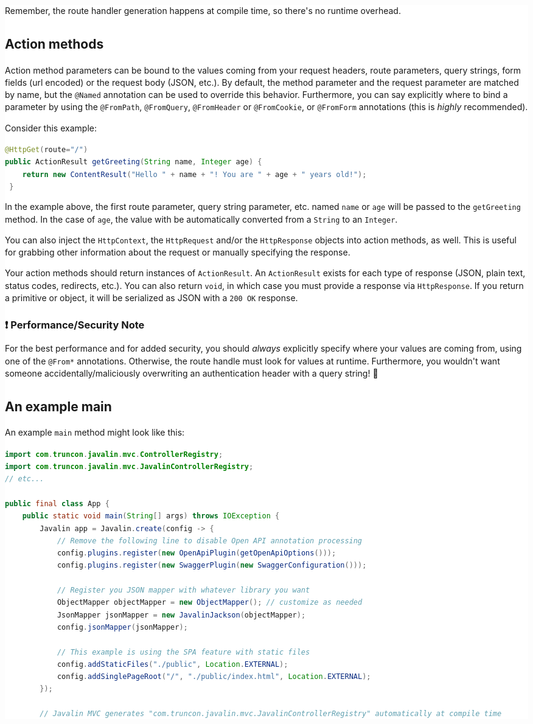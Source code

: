Remember, the route handler generation happens at compile time, so there's no runtime overhead.

## Action methods
Action method parameters can be bound to the values coming from your request headers, route parameters, query strings, form fields (url encoded) or the request body (JSON, etc.). By default, the method parameter and the request parameter are matched by name, but the `@Named` annotation can be used to override this behavior. Furthermore, you can say explicitly where to bind a parameter by using the `@FromPath`, `@FromQuery`, `@FromHeader` or `@FromCookie`, or `@FromForm` annotations (this is *highly* recommended).

Consider this example:

```java
@HttpGet(route="/")
public ActionResult getGreeting(String name, Integer age) { 
    return new ContentResult("Hello " + name + "! You are " + age + " years old!");
 }
```

In the example above, the first route parameter, query string parameter, etc. named `name` or `age` will be passed to the `getGreeting` method. In the case of `age`, the value with be automatically converted from a `String` to an `Integer`.

You can also inject the `HttpContext`, the `HttpRequest` and/or the `HttpResponse` objects into action methods, as well. This is useful for grabbing other information about the request or manually specifying the response. 

Your action methods should return instances of `ActionResult`. An `ActionResult` exists for each type of response (JSON, plain text, status codes, redirects, etc.). You can also return `void`, in which case you must provide a response via `HttpResponse`. If you return a primitive or object, it will be serialized as JSON with a `200 OK` response.

### ❗ Performance/Security Note
For the best performance and for added security, you should *always* explicitly specify where your values are coming from, using one of the `@From*` annotations. Otherwise, the route handle must look for values at runtime. Furthermore, you wouldn't want someone accidentally/maliciously overwriting an authentication header with a query string! 😬

## An example main
An example `main` method might look like this:

```java
import com.truncon.javalin.mvc.ControllerRegistry;
import com.truncon.javalin.mvc.JavalinControllerRegistry;
// etc...

public final class App {
    public static void main(String[] args) throws IOException {
        Javalin app = Javalin.create(config -> {
            // Remove the following line to disable Open API annotation processing
            config.plugins.register(new OpenApiPlugin(getOpenApiOptions()));
            config.plugins.register(new SwaggerPlugin(new SwaggerConfiguration()));
            
            // Register you JSON mapper with whatever library you want
            ObjectMapper objectMapper = new ObjectMapper(); // customize as needed
            JsonMapper jsonMapper = new JavalinJackson(objectMapper);
            config.jsonMapper(jsonMapper);
            
            // This example is using the SPA feature with static files
            config.addStaticFiles("./public", Location.EXTERNAL);
            config.addSinglePageRoot("/", "./public/index.html", Location.EXTERNAL);
        });

        // Javalin MVC generates "com.truncon.javalin.mvc.JavalinControllerRegistry" automatically at compile time
```